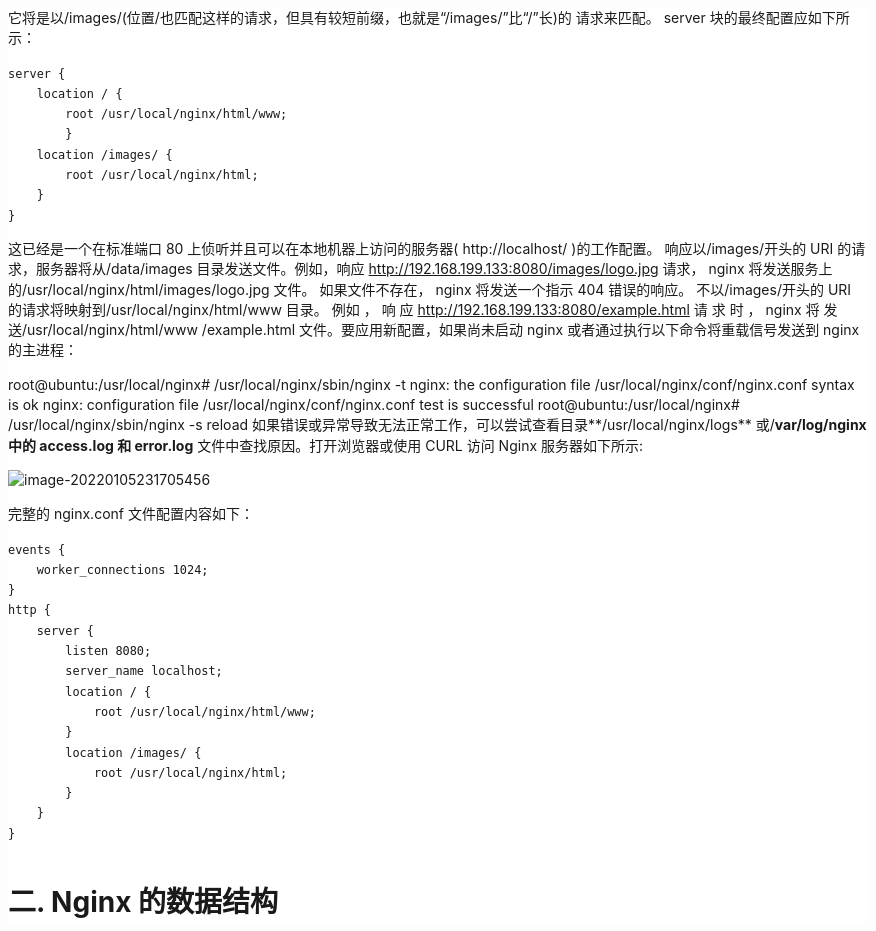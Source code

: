 它将是以/images/(位置/也匹配这样的请求，但具有较短前缀，也就是“/images/”比“/”长)的
请求来匹配。
server 块的最终配置应如下所示：  

```
server {
	location / {
		root /usr/local/nginx/html/www;
		}
	location /images/ {
		root /usr/local/nginx/html;
	}
}
```

这已经是一个在标准端口 80 上侦听并且可以在本地机器上访问的服务器( http://localhost/ )的工作配置。 响应以/images/开头的 URI 的请求，服务器将从/data/images 目录发送文件。例如，响应 http://192.168.199.133:8080/images/logo.jpg 请求， nginx 将发送服务上的/usr/local/nginx/html/images/logo.jpg 文件。 如果文件不存在， nginx 将发送一个指示 404 错误的响应。 不以/images/开头的 URI 的请求将映射到/usr/local/nginx/html/www 目录。 例如 ， 响 应 http://192.168.199.133:8080/example.html 请 求 时 ， nginx 将 发 送/usr/local/nginx/html/www /example.html 文件。要应用新配置，如果尚未启动 nginx 或者通过执行以下命令将重载信号发送到 nginx 的主进程： 

root@ubuntu:/usr/local/nginx# /usr/local/nginx/sbin/nginx -t
nginx: the configuration file /usr/local/nginx/conf/nginx.conf syntax is
ok
nginx: configuration file /usr/local/nginx/conf/nginx.conf test is
successful
root@ubuntu:/usr/local/nginx# /usr/local/nginx/sbin/nginx -s reload
如果错误或异常导致无法正常工作，可以尝试查看目录**/usr/local/nginx/logs** 或/**var/log/nginx中的 access.log 和 error.log** 文件中查找原因。打开浏览器或使用 CURL 访问 Nginx 服务器如下所示:   

![image-20220105231705456](C:\Users\wangzhen\AppData\Roaming\Typora\typora-user-images\image-20220105231705456.png)

完整的 nginx.conf 文件配置内容如下：  

```
events {
	worker_connections 1024;
}
http {
	server {
		listen 8080;
		server_name localhost;
		location / {
			root /usr/local/nginx/html/www;
		}
		location /images/ {
			root /usr/local/nginx/html;
		}
	}
}
```

# 二. Nginx 的数据结构
